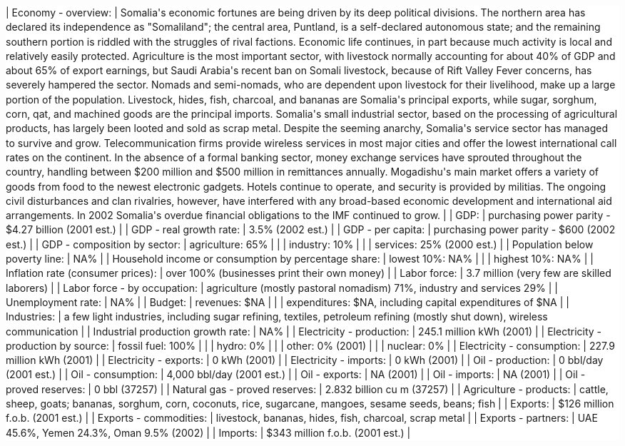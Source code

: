 | Economy - overview: | Somalia's economic fortunes are being driven by its deep political divisions. The northern area has declared its independence as "Somaliland"; the central area, Puntland, is a self-declared autonomous state; and the remaining southern portion is riddled with the struggles of rival factions. Economic life continues, in part because much activity is local and relatively easily protected. Agriculture is the most important sector, with livestock normally accounting for about 40% of GDP and about 65% of export earnings, but Saudi Arabia's recent ban on Somali livestock, because of Rift Valley Fever concerns, has severely hampered the sector. Nomads and semi-nomads, who are dependent upon livestock for their livelihood, make up a large portion of the population. Livestock, hides, fish, charcoal, and bananas are Somalia's principal exports, while sugar, sorghum, corn, qat, and machined goods are the principal imports. Somalia's small industrial sector, based on the processing of agricultural products, has largely been looted and sold as scrap metal. Despite the seeming anarchy, Somalia's service sector has managed to survive and grow. Telecommunication firms provide wireless services in most major cities and offer the lowest international call rates on the continent. In the absence of a formal banking sector, money exchange services have sprouted throughout the country, handling between $200 million and $500 million in remittances annually. Mogadishu's main market offers a variety of goods from food to the newest electronic gadgets. Hotels continue to operate, and security is provided by militias. The ongoing civil disturbances and clan rivalries, however, have interfered with any broad-based economic development and international aid arrangements. In 2002 Somalia's overdue financial obligations to the IMF continued to grow. |
| GDP: | purchasing power parity - $4.27 billion (2001 est.) |
| GDP - real growth rate: | 3.5% (2002 est.) |
| GDP - per capita: | purchasing power parity - $600 (2002 est.) |
| GDP - composition by sector: | agriculture: 65% |
| | industry: 10% |
| | services: 25% (2000 est.) |
| Population below poverty line: | NA% |
| Household income or consumption by percentage share: | lowest 10%: NA% |
| | highest 10%: NA% |
| Inflation rate (consumer prices): | over 100% (businesses print their own money) |
| Labor force: | 3.7 million (very few are skilled laborers) |
| Labor force - by occupation: | agriculture (mostly pastoral nomadism) 71%, industry and services 29% |
| Unemployment rate: | NA% |
| Budget: | revenues: $NA |
| | expenditures: $NA, including capital expenditures of $NA |
| Industries: | a few light industries, including sugar refining, textiles, petroleum refining (mostly shut down), wireless communication |
| Industrial production growth rate: | NA% |
| Electricity - production: | 245.1 million kWh (2001) |
| Electricity - production by source: | fossil fuel: 100% |
| | hydro: 0% |
| | other: 0% (2001) |
| | nuclear: 0% |
| Electricity - consumption: | 227.9 million kWh (2001) |
| Electricity - exports: | 0 kWh (2001) |
| Electricity - imports: | 0 kWh (2001) |
| Oil - production: | 0 bbl/day (2001 est.) |
| Oil - consumption: | 4,000 bbl/day (2001 est.) |
| Oil - exports: | NA (2001) |
| Oil - imports: | NA (2001) |
| Oil - proved reserves: | 0 bbl (37257) |
| Natural gas - proved reserves: | 2.832 billion cu m (37257) |
| Agriculture - products: | cattle, sheep, goats; bananas, sorghum, corn, coconuts, rice, sugarcane, mangoes, sesame seeds, beans; fish |
| Exports: | $126 million f.o.b. (2001 est.) |
| Exports - commodities: | livestock, bananas, hides, fish, charcoal, scrap metal |
| Exports - partners: | UAE 45.6%, Yemen 24.3%, Oman 9.5% (2002) |
| Imports: | $343 million f.o.b. (2001 est.) |